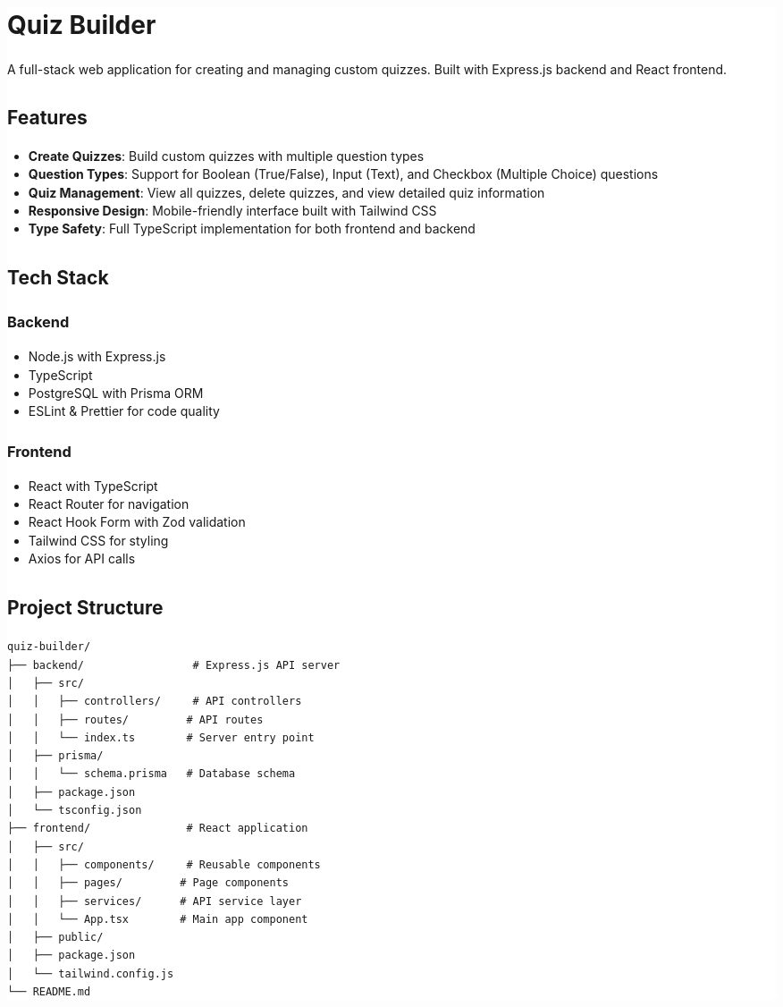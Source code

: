 # Quiz Builder

A full-stack web application for creating and managing custom quizzes. Built with Express.js backend and React frontend.

## Features

- **Create Quizzes**: Build custom quizzes with multiple question types
- **Question Types**: Support for Boolean (True/False), Input (Text), and Checkbox (Multiple Choice) questions
- **Quiz Management**: View all quizzes, delete quizzes, and view detailed quiz information
- **Responsive Design**: Mobile-friendly interface built with Tailwind CSS
- **Type Safety**: Full TypeScript implementation for both frontend and backend

## Tech Stack

### Backend
- Node.js with Express.js
- TypeScript
- PostgreSQL with Prisma ORM
- ESLint & Prettier for code quality

### Frontend
- React with TypeScript
- React Router for navigation
- React Hook Form with Zod validation
- Tailwind CSS for styling
- Axios for API calls

## Project Structure

```
quiz-builder/
├── backend/                 # Express.js API server
│   ├── src/
│   │   ├── controllers/     # API controllers
│   │   ├── routes/         # API routes
│   │   └── index.ts        # Server entry point
│   ├── prisma/
│   │   └── schema.prisma   # Database schema
│   ├── package.json
│   └── tsconfig.json
├── frontend/               # React application
│   ├── src/
│   │   ├── components/     # Reusable components
│   │   ├── pages/         # Page components
│   │   ├── services/      # API service layer
│   │   └── App.tsx        # Main app component
│   ├── public/
│   ├── package.json
│   └── tailwind.config.js
└── README.md
```
